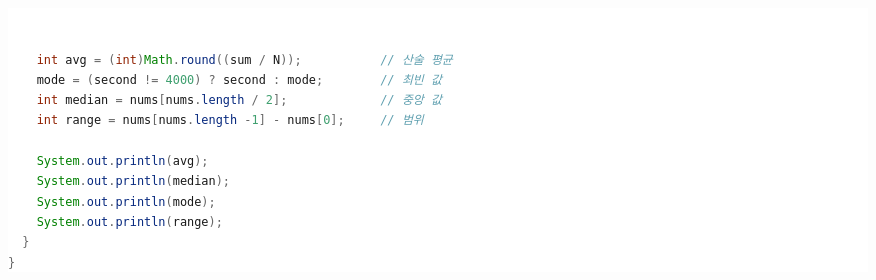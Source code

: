 ```java


    int avg = (int)Math.round((sum / N));           // 산술 평균
    mode = (second != 4000) ? second : mode;        // 최빈 값
    int median = nums[nums.length / 2];             // 중앙 값
    int range = nums[nums.length -1] - nums[0];     // 범위

    System.out.println(avg);
    System.out.println(median);
    System.out.println(mode);
    System.out.println(range);
  }
}

```